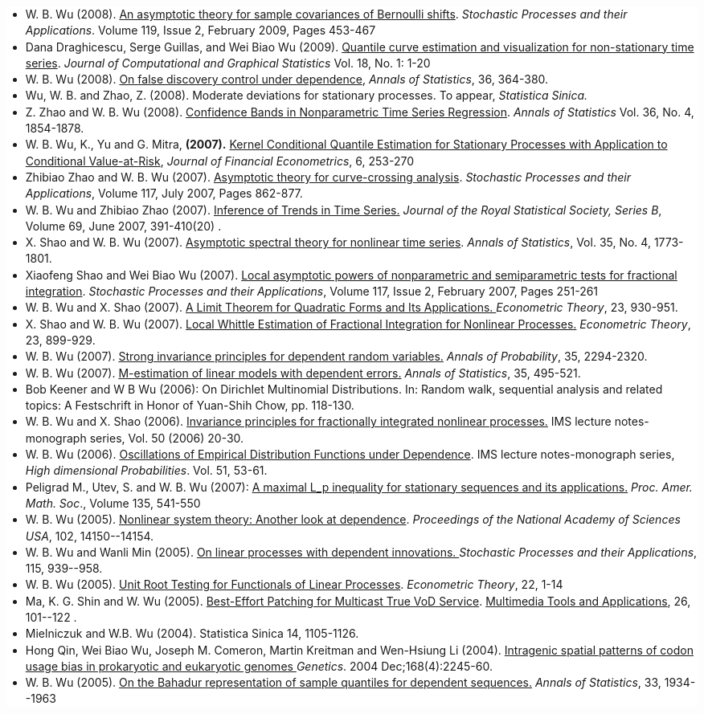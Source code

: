 - W. B. Wu (2008). [An asymptotic theory for sample covariances of Bernoulli shifts](http://dx.doi.org/10.1016/j.spa.2008.02.008). *Stochastic Processes and their Applications*. Volume 119, Issue 2, February 2009, Pages 453-467
- Dana Draghicescu, Serge Guillas, and Wei Biao Wu (2009). [Quantile curve estimation and visualization for non-stationary time series](http://pubs.amstat.org/doi/pdf/10.1198/jcgs.2009.0001). *Journal of Computational and Graphical Statistics* Vol. 18, No. 1: 1-20
- W. B. Wu (2008). [On false discovery control under dependence](http://arxiv.org/abs/0803.1971), *Annals of Statistics*, 36, 364-380.
- Wu, W. B. and Zhao, Z. (2008). Moderate deviations for stationary processes. To appear, *Statistica* *Sinica.*
- Z. Zhao and W. B. Wu (2008). [Confidence Bands in Nonparametric Time Series Regression](http://arxiv.org/abs/0808.1010). *Annals of Statistics* Vol. 36, No. 4, 1854-1878.
- W. B. Wu, K., Yu and G. Mitra, **(2007).** [Kernel Conditional Quantile Estimation for Stationary Processes with Application to Conditional Value-at-Risk](http://jfec.oxfordjournals.org/cgi/content/full/nbm022), *Journal of Financial Econometrics*, 6, 253-270
- Zhibiao Zhao and W. B. Wu (2007). [Asymptotic theory for curve-crossing analysis](http://dx.doi.org/10.1016/j.spa.2006.10.010). *Stochastic Processes and their Applications*, Volume 117, July 2007, Pages 862-877.
- W. B. Wu and Zhibiao Zhao (2007). [Inference of Trends in Time Series.](http://www.stat.uchicago.edu/~wbwu/papers/band-nov1-06.pdf) *Journal of the Royal Statistical Society, Series B*, Volume 69, June 2007, 391-410(20) .
- X. Shao and W. B. Wu (2007). [Asymptotic spectral theory for nonlinear time series](http://arxiv.org/abs/math/0611029). *Annals of Statistics*, Vol. 35, No. 4, 1773-1801.
- Xiaofeng Shao and Wei Biao Wu (2007). [Local asymptotic powers of nonparametric and semiparametric tests for fractional integration](http://dx.doi.org/10.1016/j.spa.2006.08.002). *Stochastic Processes and their Applications*, Volume 117, Issue 2, February 2007, Pages 251-261
- W. B. Wu and X. Shao (2007). [A Limit Theorem for Quadratic Forms and Its Applications. ](http://www.stat.uchicago.edu/~wbwu/papers/qudratic-sept27-2006.pdf)*Econometric Theory*, 23, 930-951.
- X. Shao and W. B. Wu (2007). [Local Whittle Estimation of Fractional Integration for Nonlinear Processes.](http://www.stat.uchicago.edu/~wbwu/papers/LWE-sept27-2006.pdf) *Econometric Theory*, 23, 899-929.
- W. B. Wu (2007). [Strong invariance principles for dependent random variables.](http://www.stat.uchicago.edu/~wbwu/papers/SIP-Oct26-06.pdf) *Annals of Probability*, 35, 2294-2320.
- W. B. Wu (2007). [M-estimation of linear models with dependent errors.](http://arxiv.org/abs/math.ST/0412268) *Annals of Statistics*, 35, 495-521.
- Bob Keener and W B Wu (2006): On Dirichlet Multinomial Distributions. In: Random walk, sequential analysis and related topics: A Festschrift in Honor of Yuan-Shih Chow, pp. 118-130.
- W. B. Wu and X. Shao (2006). [Invariance principles for fractionally integrated nonlinear processes.](http://galton.uchicago.edu/~wbwu/papers/fipfeb3.pdf) IMS lecture notes-monograph series, Vol. 50 (2006) 20-30.
- W. B. Wu (2006). [Oscillations of Empirical Distribution Functions under Dependence](http://galton.uchicago.edu/~wbwu/papers/HDP-rev3-IMS.pdf). IMS lecture notes-monograph series, *High dimensional Probabilities*. Vol. 51, 53-61.
- Peligrad M., Utev, S. and W. B. Wu (2007): [A maximal L_p inequality for stationary sequences and its applications.](http://galton.uchicago.edu/~wbwu/papers/lp31aug.pdf) *Proc. Amer. Math. Soc*., Volume 135, 541-550
- W. B. Wu (2005). [Nonlinear system theory: Another look at dependence](http://galton.uchicago.edu/~wbwu/papers/0506715102v1.pdf). *Proceedings of the National Academy of Sciences USA*, 102, 14150--14154.
- W. B. Wu and Wanli Min (2005). [On linear processes with dependent innovations. ](http://dx.doi.org/10.1016/j.spa.2005.01.001)*Stochastic Processes and their Applications*, 115, 939--958.
- W. B. Wu (2005). [Unit Root Testing for Functionals of Linear Processes](http://www.stat.uchicago.edu/~wbwu/papers/ET17March2005.pdf). *Econometric Theory*, 22, 1-14
- Ma, K. G. Shin and W. Wu (2005). [Best-Effort Patching for Multicast True VoD Service](http://www.stat.uchicago.edu/~wbwu/papers/MTA-Ma-cr.pdf). [Multimedia Tools and Applications](http://www.metapress.com/link.asp?id=100320), 26, 101--122 .
- Mielniczuk and W.B. Wu (2004). Statistica Sinica 14, 1105-1126.
- Hong Qin, Wei Biao Wu, Joseph M. Comeron, Martin Kreitman and Wen-Hsiung Li (2004). [Intragenic spatial patterns of codon usage bias in prokaryotic and eukaryotic genomes ](http://www.stat.uchicago.edu/~wbwu/papers/Qin-Codon.pdf)*Genetics*. 2004 Dec;168(4):2245-60.
- W. B. Wu (2005). [On the Bahadur representation of sample quantiles for dependent sequences.](http://www.stat.uchicago.edu/~wbwu/papers/May29bahadur.pdf) *Annals of Statistics*, 33, 1934--1963